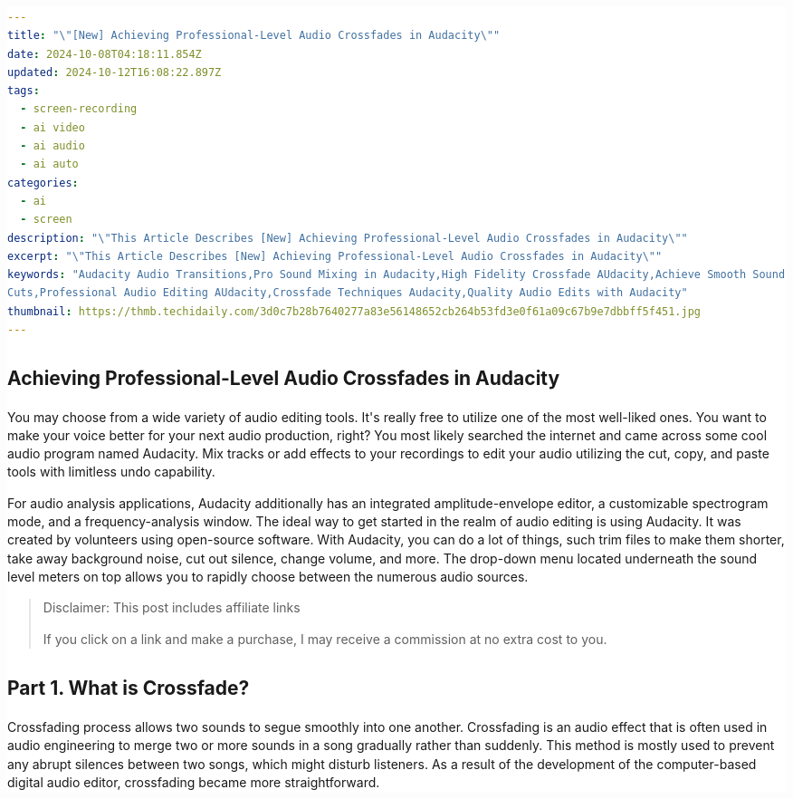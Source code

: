```yaml
---
title: "\"[New] Achieving Professional-Level Audio Crossfades in Audacity\""
date: 2024-10-08T04:18:11.854Z
updated: 2024-10-12T16:08:22.897Z
tags: 
  - screen-recording
  - ai video
  - ai audio
  - ai auto
categories: 
  - ai
  - screen
description: "\"This Article Describes [New] Achieving Professional-Level Audio Crossfades in Audacity\""
excerpt: "\"This Article Describes [New] Achieving Professional-Level Audio Crossfades in Audacity\""
keywords: "Audacity Audio Transitions,Pro Sound Mixing in Audacity,High Fidelity Crossfade AUdacity,Achieve Smooth Sound Cuts,Professional Audio Editing AUdacity,Crossfade Techniques Audacity,Quality Audio Edits with Audacity"
thumbnail: https://thmb.techidaily.com/3d0c7b28b7640277a83e56148652cb264b53fd3e0f61a09c67b9e7dbbff5f451.jpg
---
```


## Achieving Professional-Level Audio Crossfades in Audacity

You may choose from a wide variety of audio editing tools. It's really free to utilize one of the most well-liked ones. You want to make your voice better for your next audio production, right? You most likely searched the internet and came across some cool audio program named Audacity. Mix tracks or add effects to your recordings to edit your audio utilizing the cut, copy, and paste tools with limitless undo capability.

For audio analysis applications, Audacity additionally has an integrated amplitude-envelope editor, a customizable spectrogram mode, and a frequency-analysis window. The ideal way to get started in the realm of audio editing is using Audacity. It was created by volunteers using open-source software. With Audacity, you can do a lot of things, such trim files to make them shorter, take away background noise, cut out silence, change volume, and more. The drop-down menu located underneath the sound level meters on top allows you to rapidly choose between the numerous audio sources.

>  Disclaimer: This post includes affiliate links
>
>  If you click on a link and make a purchase, I may receive a commission at no extra cost to you.
>

## Part 1\. What is Crossfade?

Crossfading process allows two sounds to segue smoothly into one another. Crossfading is an audio effect that is often used in audio engineering to merge two or more sounds in a song gradually rather than suddenly. This method is mostly used to prevent any abrupt silences between two songs, which might disturb listeners. As a result of the development of the computer-based digital audio editor, crossfading became more straightforward.
